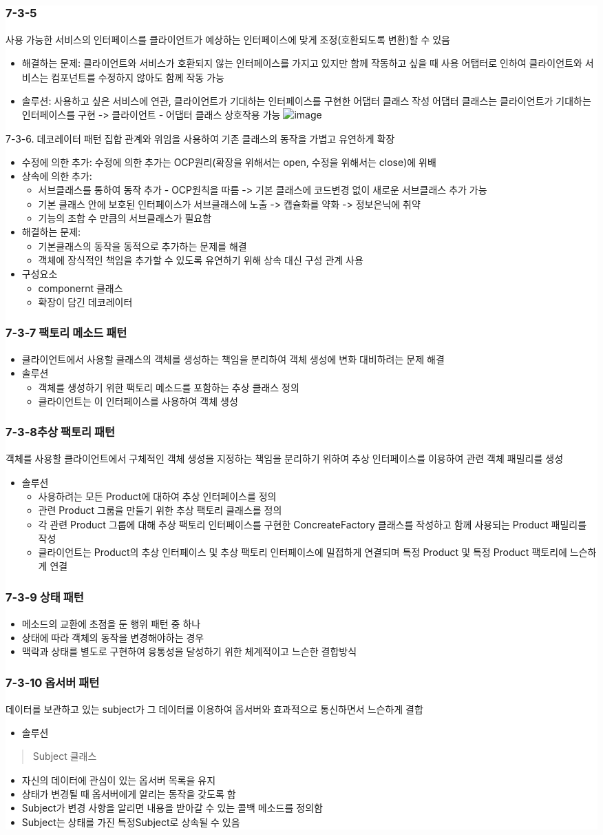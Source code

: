 ### 7-3-5
사용 가능한 서비스의 인터페이스를 클라이언트가 예상하는 인터페이스에 맞게 조정(호환되도록 변환)할 수 있음

- 해결하는 문제: 
클라이언트와 서비스가 호환되지 않는 인터페이스를 가지고 있지만 함께 작동하고 싶을 때 사용
어탭터로 인하여 클라이언트와 서비스는 컴포넌트를 수정하지 않아도 함께 작동 가능

- 솔루션: 
사용하고 싶은 서비스에 연관, 클라이언트가 기대하는 인터페이스를 구현한 어댑터 클래스 작성
어댑터 클래스는 클라이언트가 기대하는 인터페이스를 구현 -> 클라이언트 - 어댑터 클래스 상호작용 가능
![image](https://user-images.githubusercontent.com/64974683/205549753-03988ae9-b2eb-4acb-9cc4-67291abbdeb6.png)

7-3-6. 데코레이터 패턴
집합 관계와 위임을 사용하여 기존 클래스의 동작을 가볍고 유연하게 확장

- 수정에 의한 추가: 수정에 의한 추가는 OCP원리(확장을 위해서는 open, 수정을 위해서는 close)에 위배
- 상속에 의한 추가: 
  - 서브클래스를 통하여 동작 추가 - OCP원칙을 따름 -> 기본 클래스에 코드변경 없이 새로운 서브클래스 추가 가능
  - 기본 클래스 안에 보호된 인터페이스가 서브클래스에 노출 -> 캡슐화를 약화 -> 정보은닉에 취약
  - 기능의 조합 수 만큼의 서브클래스가 필요함
- 해결하는 문제: 
  - 기본클래스의 동작을 동적으로 추가하는 문제를 해결
  - 객체에 장식적인 책임을 추가할 수 있도록 유연하기 위해 상속 대신 구성 관계 사용
- 구성요소
  - componernt 클래스
  - 확장이 담긴 데코레이터

### 7-3-7 팩토리 메소드 패턴
- 클라이언트에서 사용할 클래스의 객체를 생성하는 책임을 분리하여 객체 생성에 변화 대비하려는 문제 해결
- 솔루션
  - 객체를 생성하기 위한 팩토리 메소드를 포함하는 추상 클래스 정의
  - 클라이언트는 이 인터페이스를 사용하여 객체 생성 

### 7-3-8추상 팩토리 패턴 
객체를 사용할 클라이언트에서 구체적인 객체 생성을 지정하는 책임을 분리하기 위하여 추상 인터페이스를 이용하여 관련 객체 패밀리를 생성

- 솔루션
  - 사용하려는 모든 Product에 대하여 추상 인터페이스를 정의
  - 관련 Product 그룹을 만들기 위한 추상 팩토리 클래스를 정의
  - 각 관련 Product 그룹에 대해 추상 팩토리 인터페이스를 구현한 ConcreateFactory 클래스를 작성하고 함께 사용되는 Product 패밀리를 작성
  - 클라이언트는 Product의 추상 인터페이스 및 추상 팩토리 인터페이스에 밀접하게 연결되며 특정 Product 및 특정 Product 팩토리에 느슨하게 연결

### 7-3-9 상태 패턴
- 메소드의 교환에 초점을 둔 행위 패턴 중 하나
- 상태에 따라 객체의 동작을 변경해야하는 경우
- 맥락과 상태를 별도로 구현하여 융통성을 달성하기 위한 체계적이고 느슨한 결합방식

### 7-3-10 옵서버 패턴
데이터를 보관하고 있는 subject가 그 데이터를 이용하여 옵서버와 효과적으로 통신하면서 느슨하게 결합
- 솔루션
> Subject 클래스
- 자신의 데이터에 관심이 있는 옵서버 목록을 유지
- 상태가 변경될 때 옵서버에게 알리는 동작을 갖도록 함
- Subject가 변경 사항을 알리면 내용을 받아갈 수 있는 콜백 메소드를 정의함
- Subject는 상태를 가진 특정Subject로 상속될 수 있음
